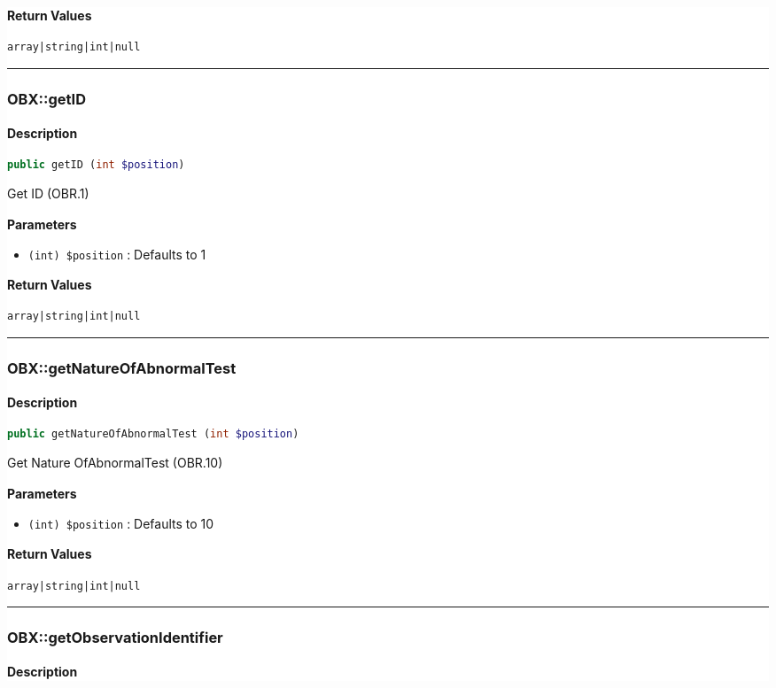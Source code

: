**Return Values**

`array|string|int|null`




<hr />


### OBX::getID  

**Description**

```php
public getID (int $position)
```

Get ID (OBR.1) 

 

**Parameters**

* `(int) $position`
: Defaults to 1  

**Return Values**

`array|string|int|null`




<hr />


### OBX::getNatureOfAbnormalTest  

**Description**

```php
public getNatureOfAbnormalTest (int $position)
```

Get Nature OfAbnormalTest (OBR.10) 

 

**Parameters**

* `(int) $position`
: Defaults to 10  

**Return Values**

`array|string|int|null`




<hr />


### OBX::getObservationIdentifier  

**Description**
